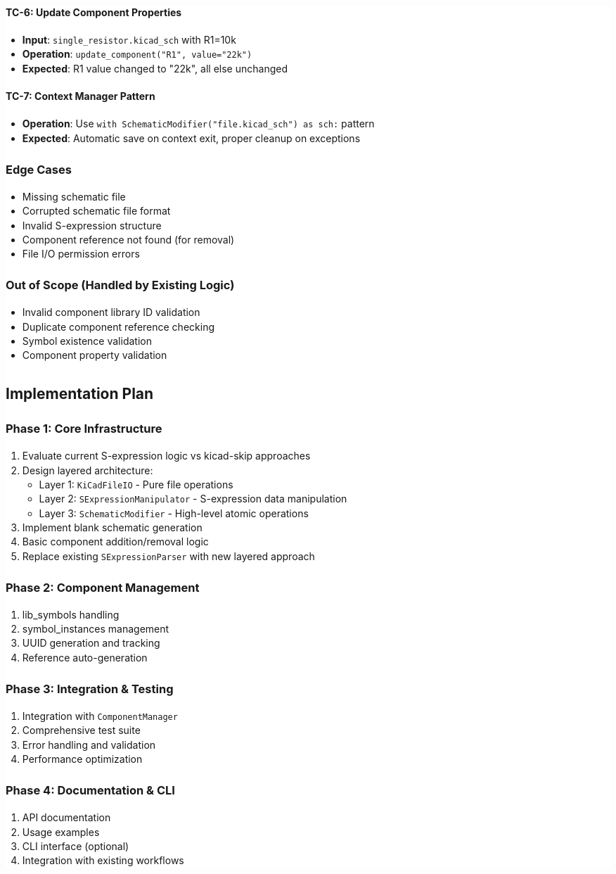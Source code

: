#### TC-6: Update Component Properties
- **Input**: `single_resistor.kicad_sch` with R1=10k
- **Operation**: `update_component("R1", value="22k")`
- **Expected**: R1 value changed to "22k", all else unchanged

#### TC-7: Context Manager Pattern
- **Operation**: Use `with SchematicModifier("file.kicad_sch") as sch:` pattern
- **Expected**: Automatic save on context exit, proper cleanup on exceptions

### Edge Cases
- Missing schematic file
- Corrupted schematic file format
- Invalid S-expression structure
- Component reference not found (for removal)
- File I/O permission errors

### Out of Scope (Handled by Existing Logic)
- Invalid component library ID validation
- Duplicate component reference checking
- Symbol existence validation
- Component property validation

## Implementation Plan

### Phase 1: Core Infrastructure
1. Evaluate current S-expression logic vs kicad-skip approaches
2. Design layered architecture:
   - Layer 1: `KiCadFileIO` - Pure file operations
   - Layer 2: `SExpressionManipulator` - S-expression data manipulation  
   - Layer 3: `SchematicModifier` - High-level atomic operations
3. Implement blank schematic generation
4. Basic component addition/removal logic
5. Replace existing `SExpressionParser` with new layered approach

### Phase 2: Component Management
1. lib_symbols handling
2. symbol_instances management  
3. UUID generation and tracking
4. Reference auto-generation

### Phase 3: Integration & Testing
1. Integration with `ComponentManager`
2. Comprehensive test suite
3. Error handling and validation
4. Performance optimization

### Phase 4: Documentation & CLI
1. API documentation
2. Usage examples
3. CLI interface (optional)
4. Integration with existing workflows
